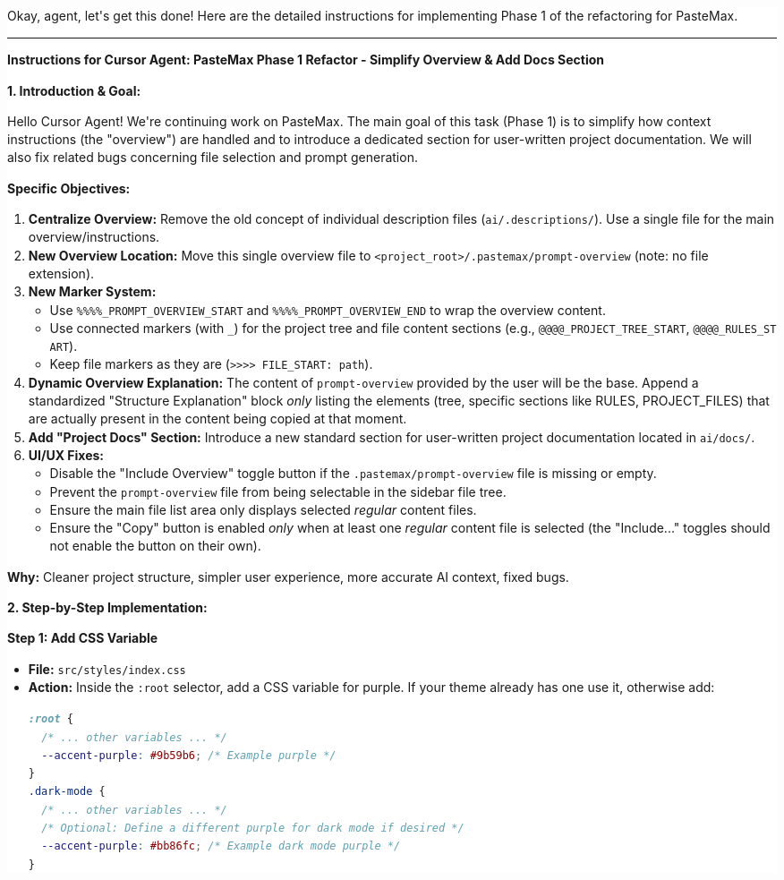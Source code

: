 Okay, agent, let's get this done! Here are the detailed instructions for implementing Phase 1 of the refactoring for PasteMax.

---

**Instructions for Cursor Agent: PasteMax Phase 1 Refactor - Simplify Overview & Add Docs Section**

**1. Introduction & Goal:**

Hello Cursor Agent! We're continuing work on PasteMax. The main goal of this task (Phase 1) is to simplify how context instructions (the "overview") are handled and to introduce a dedicated section for user-written project documentation. We will also fix related bugs concerning file selection and prompt generation.

**Specific Objectives:**

1.  **Centralize Overview:** Remove the old concept of individual description files (`ai/.descriptions/`). Use a single file for the main overview/instructions.
2.  **New Overview Location:** Move this single overview file to `<project_root>/.pastemax/prompt-overview` (note: no file extension).
3.  **New Marker System:**
    - Use `%%%%_PROMPT_OVERVIEW_START` and `%%%%_PROMPT_OVERVIEW_END` to wrap the overview content.
    - Use connected markers (with `_`) for the project tree and file content sections (e.g., `@@@@_PROJECT_TREE_START`, `@@@@_RULES_START`).
    - Keep file markers as they are (`>>>> FILE_START: path`).
4.  **Dynamic Overview Explanation:** The content of `prompt-overview` provided by the user will be the base. Append a standardized "Structure Explanation" block _only_ listing the elements (tree, specific sections like RULES, PROJECT_FILES) that are actually present in the content being copied at that moment.
5.  **Add "Project Docs" Section:** Introduce a new standard section for user-written project documentation located in `ai/docs/`.
6.  **UI/UX Fixes:**
    - Disable the "Include Overview" toggle button if the `.pastemax/prompt-overview` file is missing or empty.
    - Prevent the `prompt-overview` file from being selectable in the sidebar file tree.
    - Ensure the main file list area only displays selected _regular_ content files.
    - Ensure the "Copy" button is enabled _only_ when at least one _regular_ content file is selected (the "Include..." toggles should not enable the button on their own).

**Why:** Cleaner project structure, simpler user experience, more accurate AI context, fixed bugs.

**2. Step-by-Step Implementation:**

**Step 1: Add CSS Variable**

- **File:** `src/styles/index.css`
- **Action:** Inside the `:root` selector, add a CSS variable for purple. If your theme already has one use it, otherwise add:
  ```css
  :root {
    /* ... other variables ... */
    --accent-purple: #9b59b6; /* Example purple */
  }
  .dark-mode {
    /* ... other variables ... */
    /* Optional: Define a different purple for dark mode if desired */
    --accent-purple: #bb86fc; /* Example dark mode purple */
  }
  ```
